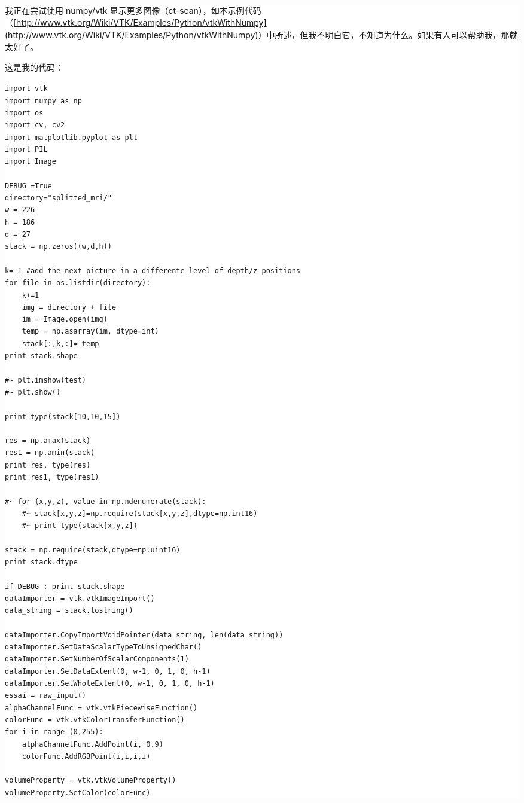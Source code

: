 我正在尝试使用 numpy/vtk 显示更多图像（ct-scan），如本示例代码（[http://www.vtk.org/Wiki/VTK/Examples/Python/vtkWithNumpy](http://www.vtk.org/Wiki/VTK/Examples/Python/vtkWithNumpy)）中所述，但我不明白它，不知道为什么。如果有人可以帮助我，那就太好了。

这是我的代码：

```
import vtk
import numpy as np
import os
import cv, cv2
import matplotlib.pyplot as plt
import PIL
import Image

DEBUG =True
directory="splitted_mri/"
w = 226
h = 186
d = 27
stack = np.zeros((w,d,h))

k=-1 #add the next picture in a differente level of depth/z-positions
for file in os.listdir(directory):
    k+=1
    img = directory + file
    im = Image.open(img)
    temp = np.asarray(im, dtype=int)
    stack[:,k,:]= temp
print stack.shape

#~ plt.imshow(test)
#~ plt.show()

print type(stack[10,10,15])

res = np.amax(stack)
res1 = np.amin(stack)
print res, type(res)
print res1, type(res1)

#~ for (x,y,z), value in np.ndenumerate(stack):
    #~ stack[x,y,z]=np.require(stack[x,y,z],dtype=np.int16)
    #~ print type(stack[x,y,z])

stack = np.require(stack,dtype=np.uint16)
print stack.dtype

if DEBUG : print stack.shape
dataImporter = vtk.vtkImageImport()
data_string = stack.tostring()

dataImporter.CopyImportVoidPointer(data_string, len(data_string))
dataImporter.SetDataScalarTypeToUnsignedChar()
dataImporter.SetNumberOfScalarComponents(1)
dataImporter.SetDataExtent(0, w-1, 0, 1, 0, h-1)
dataImporter.SetWholeExtent(0, w-1, 0, 1, 0, h-1)
essai = raw_input()
alphaChannelFunc = vtk.vtkPiecewiseFunction()
colorFunc = vtk.vtkColorTransferFunction()
for i in range (0,255):
    alphaChannelFunc.AddPoint(i, 0.9)
    colorFunc.AddRGBPoint(i,i,i,i)

volumeProperty = vtk.vtkVolumeProperty()
volumeProperty.SetColor(colorFunc)
```